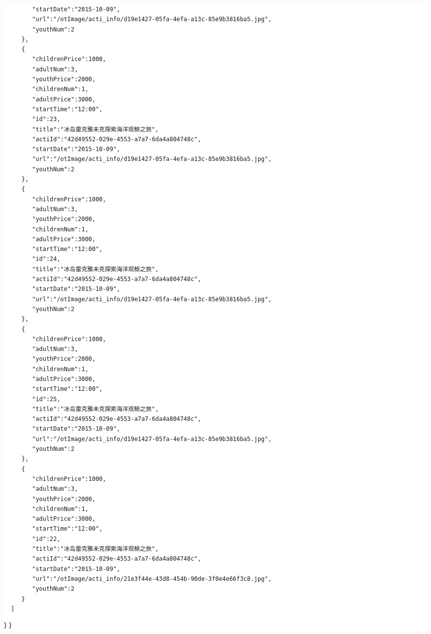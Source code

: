             "startDate":"2015-10-09",
            "url":"/otImage/acti_info/d19e1427-05fa-4efa-a13c-85e9b3816ba5.jpg",
            "youthNum":2
         },
         {
            "childrenPrice":1000,
            "adultNum":3,
            "youthPrice":2000,
            "childrenNum":1,
            "adultPrice":3000,
            "startTime":"12:00",
            "id":23,
            "title":"冰岛雷克雅未克探索海洋观鲸之旅",
            "actiId":"42d49552-029e-4553-a7a7-6da4a804748c",
            "startDate":"2015-10-09",
            "url":"/otImage/acti_info/d19e1427-05fa-4efa-a13c-85e9b3816ba5.jpg",
            "youthNum":2
         },
         {
            "childrenPrice":1000,
            "adultNum":3,
            "youthPrice":2000,
            "childrenNum":1,
            "adultPrice":3000,
            "startTime":"12:00",
            "id":24,
            "title":"冰岛雷克雅未克探索海洋观鲸之旅",
            "actiId":"42d49552-029e-4553-a7a7-6da4a804748c",
            "startDate":"2015-10-09",
            "url":"/otImage/acti_info/d19e1427-05fa-4efa-a13c-85e9b3816ba5.jpg",
            "youthNum":2
         },
         {
            "childrenPrice":1000,
            "adultNum":3,
            "youthPrice":2000,
            "childrenNum":1,
            "adultPrice":3000,
            "startTime":"12:00",
            "id":25,
            "title":"冰岛雷克雅未克探索海洋观鲸之旅",
            "actiId":"42d49552-029e-4553-a7a7-6da4a804748c",
            "startDate":"2015-10-09",
            "url":"/otImage/acti_info/d19e1427-05fa-4efa-a13c-85e9b3816ba5.jpg",
            "youthNum":2
         },
         {
            "childrenPrice":1000,
            "adultNum":3,
            "youthPrice":2000,
            "childrenNum":1,
            "adultPrice":3000,
            "startTime":"12:00",
            "id":22,
            "title":"冰岛雷克雅未克探索海洋观鲸之旅",
            "actiId":"42d49552-029e-4553-a7a7-6da4a804748c",
            "startDate":"2015-10-09",
            "url":"/otImage/acti_info/21e3f44e-43d8-454b-90de-3f0e4e66f3c8.jpg",
            "youthNum":2
         }
      ]
   }
}
